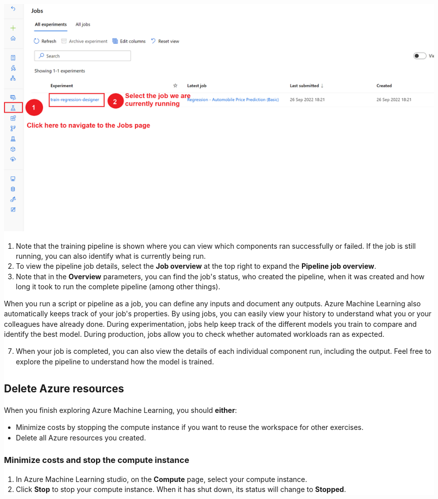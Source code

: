![Explore Jobs](img/lab_01_ex_01_explore_jobs.png)

1. Note that the training pipeline is shown where you can view which components ran successfully or failed. If the job is still running, you can also identify what is currently being run.
1. To view the pipeline job details, select the **Job overview** at the top right to expand the **Pipeline job overview**. 
1. Note that in the **Overview** parameters, you can find the job's status, who created the pipeline, when it was created and how long it took to run the complete pipeline (among other things).

When you run a script or pipeline as a job, you can define any inputs and document any outputs. Azure Machine Learning also automatically keeps track of your job's properties. By using jobs, you can easily view your history to understand what you or your colleagues have already done. During experimentation, jobs help keep track of the different models you train to compare and identify the best model. During production, jobs allow you to check whether automated workloads ran as expected.

7. When your job is completed, you can also view the details of each individual component run, including the output. Feel free to explore the pipeline to understand how the model is trained.

## Delete Azure resources

When you finish exploring Azure Machine Learning, you should **either**:
- Minimize costs by stopping the compute instance if you want to reuse the workspace for other exercises.
- Delete all Azure resources you created.

### Minimize costs and stop the compute instance
1. In Azure Machine Learning studio, on the **Compute** page, select your compute instance.
2. Click **Stop** to stop your compute instance. When it has shut down, its status will change to **Stopped**.
